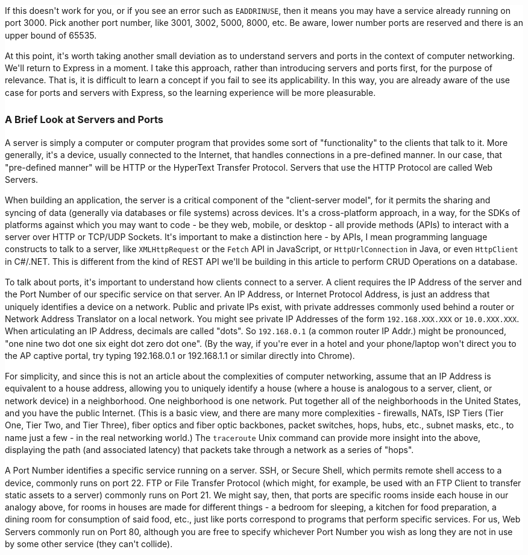 If this doesn't work for you, or if you see an error such as `EADDRINUSE`, then it means you may have a service already running on port 3000. Pick another port number, like 3001, 3002, 5000, 8000, etc. Be aware, lower number ports are reserved and there is an upper bound of 65535.

At this point, it's worth taking another small deviation as to understand servers and ports in the context of computer networking. We'll return to Express in a moment. I take this approach, rather than introducing servers and ports first, for the purpose of relevance. That is, it is difficult to learn a concept if you fail to see its applicability. In this way, you are already aware of the use case for ports and servers with Express, so the learning experience will be more pleasurable.

### A Brief Look at Servers and Ports

A server is simply a computer or computer program that provides some sort of "functionality" to the clients that talk to it. More generally, it's a device, usually connected to the Internet, that handles connections in a pre-defined manner. In our case, that "pre-defined manner" will be HTTP or the HyperText Transfer Protocol. Servers that use the HTTP Protocol are called Web Servers.

When building an application, the server is a critical component of the "client-server model", for it permits the sharing and syncing of data (generally via databases or file systems) across devices. It's a cross-platform approach, in a way, for the SDKs of platforms against which you may want to code - be they web, mobile, or desktop - all provide methods (APIs) to interact with a server over HTTP or TCP/UDP Sockets. It's important to make a distinction here - by APIs, I mean programming language constructs to talk to a server, like `XMLHttpRequest` or the `Fetch` API in JavaScript, or `HttpUrlConnection` in Java, or even `HttpClient` in C#/.NET. This is different from the kind of REST API we'll be building in this article to perform CRUD Operations on a database.

To talk about ports, it's important to understand how clients connect to a server. A client requires the IP Address of the server and the Port Number of our specific service on that server. An IP Address, or Internet Protocol Address, is just an address that uniquely identifies a device on a network. Public and private IPs exist, with private addresses commonly used behind a router or Network Address Translator on a local network. You might see private IP Addresses of the form `192.168.XXX.XXX` or `10.0.XXX.XXX`. When articulating an IP Address, decimals are called "dots". So `192.168.0.1` (a common router IP Addr.) might be pronounced, "one nine two dot one six eight dot zero dot one". (By the way, if you're ever in a hotel and your phone/laptop won't direct you to the AP captive portal, try typing 192.168.0.1 or 192.168.1.1 or similar directly into Chrome).

For simplicity, and since this is not an article about the complexities of computer networking, assume that an IP Address is equivalent to a house address, allowing you to uniquely identify a house (where a house is analogous to a server, client, or network device) in a neighborhood. One neighborhood is one network. Put together all of the neighborhoods in the United States, and you have the public Internet. (This is a basic view, and there are many more complexities - firewalls, NATs, ISP Tiers (Tier One, Tier Two, and Tier Three), fiber optics and fiber optic backbones, packet switches, hops, hubs, etc., subnet masks, etc., to name just a few - in the real networking world.) The `traceroute` Unix command can provide more insight into the above, displaying the path (and associated latency) that packets take through a network as a series of "hops".

A Port Number identifies a specific service running on a server. SSH, or Secure Shell, which permits remote shell access to a device, commonly runs on port 22. FTP or File Transfer Protocol (which might, for example, be used with an FTP Client to transfer static assets to a server) commonly runs on Port 21. We might say, then, that ports are specific rooms inside each house in our analogy above, for rooms in houses are made for different things - a bedroom for sleeping, a kitchen for food preparation, a dining room for consumption of said food, etc., just like ports correspond to programs that perform specific services. For us, Web Servers commonly run on Port 80, although you are free to specify whichever Port Number you wish as long they are not in use by some other service (they can't collide).
